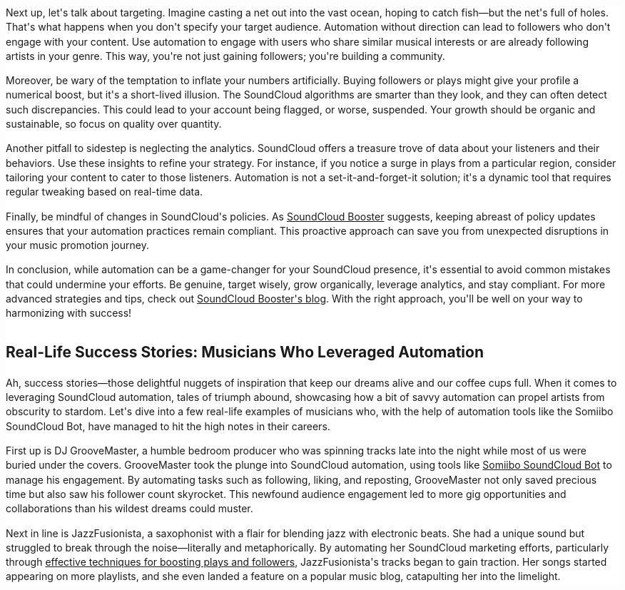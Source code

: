 Next up, let's talk about targeting. Imagine casting a net out into the vast ocean, hoping to catch fish—but the net's full of holes. That's what happens when you don't specify your target audience. Automation without direction can lead to followers who don't engage with your content. Use automation to engage with users who share similar musical interests or are already following artists in your genre. This way, you're not just gaining followers; you're building a community.

Moreover, be wary of the temptation to inflate your numbers artificially. Buying followers or plays might give your profile a numerical boost, but it's a short-lived illusion. The SoundCloud algorithms are smarter than they look, and they can often detect such discrepancies. This could lead to your account being flagged, or worse, suspended. Your growth should be organic and sustainable, so focus on quality over quantity.

Another pitfall to sidestep is neglecting the analytics. SoundCloud offers a treasure trove of data about your listeners and their behaviors. Use these insights to refine your strategy. For instance, if you notice a surge in plays from a particular region, consider tailoring your content to cater to those listeners. Automation is not a set-it-and-forget-it solution; it's a dynamic tool that requires regular tweaking based on real-time data.

Finally, be mindful of changes in SoundCloud's policies. As [SoundCloud Booster](https://soundcloudbooster.com/blog/can-soundcloud-automation-truly-amplify-your-music-reach) suggests, keeping abreast of policy updates ensures that your automation practices remain compliant. This proactive approach can save you from unexpected disruptions in your music promotion journey.

In conclusion, while automation can be a game-changer for your SoundCloud presence, it's essential to avoid common mistakes that could undermine your efforts. Be genuine, target wisely, grow organically, leverage analytics, and stay compliant. For more advanced strategies and tips, check out [SoundCloud Booster's blog](https://soundcloudbooster.com/blog/unlocking-soundcloud-success-advanced-strategies-for-2024). With the right approach, you'll be well on your way to harmonizing with success!



## Real-Life Success Stories: Musicians Who Leveraged Automation

Ah, success stories—those delightful nuggets of inspiration that keep our dreams alive and our coffee cups full. When it comes to leveraging SoundCloud automation, tales of triumph abound, showcasing how a bit of savvy automation can propel artists from obscurity to stardom. Let's dive into a few real-life examples of musicians who, with the help of automation tools like the Somiibo SoundCloud Bot, have managed to hit the high notes in their careers.

First up is DJ GrooveMaster, a humble bedroom producer who was spinning tracks late into the night while most of us were buried under the covers. GrooveMaster took the plunge into SoundCloud automation, using tools like [Somiibo SoundCloud Bot](https://soundcloudbooster.com/blog/how-to-use-somiibo-for-effective-soundcloud-automation) to manage his engagement. By automating tasks such as following, liking, and reposting, GrooveMaster not only saved precious time but also saw his follower count skyrocket. This newfound audience engagement led to more gig opportunities and collaborations than his wildest dreams could muster.

Next in line is JazzFusionista, a saxophonist with a flair for blending jazz with electronic beats. She had a unique sound but struggled to break through the noise—literally and metaphorically. By automating her SoundCloud marketing efforts, particularly through [effective techniques for boosting plays and followers](https://soundcloudbooster.com/blog/soundcloud-promotion-effective-techniques-for-boosting-plays-and-followers), JazzFusionista's tracks began to gain traction. Her songs started appearing on more playlists, and she even landed a feature on a popular music blog, catapulting her into the limelight.
